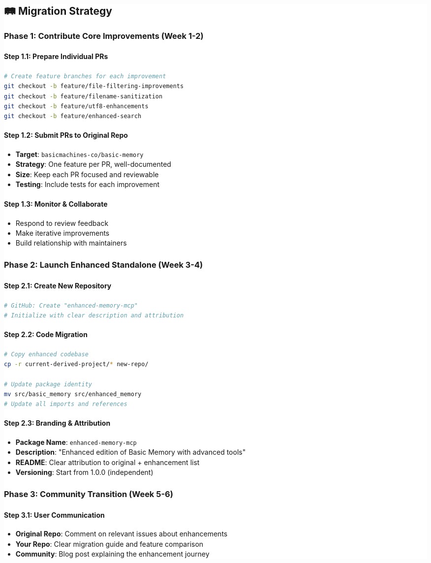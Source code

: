 ## 🛤️ Migration Strategy

### Phase 1: Contribute Core Improvements (Week 1-2)

#### Step 1.1: Prepare Individual PRs
```bash
# Create feature branches for each improvement
git checkout -b feature/file-filtering-improvements
git checkout -b feature/filename-sanitization
git checkout -b feature/utf8-enhancements
git checkout -b feature/enhanced-search
```

#### Step 1.2: Submit PRs to Original Repo
- **Target**: `basicmachines-co/basic-memory`
- **Strategy**: One feature per PR, well-documented
- **Size**: Keep each PR focused and reviewable
- **Testing**: Include tests for each improvement

#### Step 1.3: Monitor & Collaborate
- Respond to review feedback
- Make iterative improvements
- Build relationship with maintainers

### Phase 2: Launch Enhanced Standalone (Week 3-4)

#### Step 2.1: Create New Repository
```bash
# GitHub: Create "enhanced-memory-mcp"
# Initialize with clear description and attribution
```

#### Step 2.2: Code Migration
```bash
# Copy enhanced codebase
cp -r current-derived-project/* new-repo/

# Update package identity
mv src/basic_memory src/enhanced_memory
# Update all imports and references
```

#### Step 2.3: Branding & Attribution
- **Package Name**: `enhanced-memory-mcp`
- **Description**: "Enhanced edition of Basic Memory with advanced tools"
- **README**: Clear attribution to original + enhancement list
- **Versioning**: Start from 1.0.0 (independent)

### Phase 3: Community Transition (Week 5-6)

#### Step 3.1: User Communication
- **Original Repo**: Comment on relevant issues about enhancements
- **Your Repo**: Clear migration guide and feature comparison
- **Community**: Blog post explaining the enhancement journey
